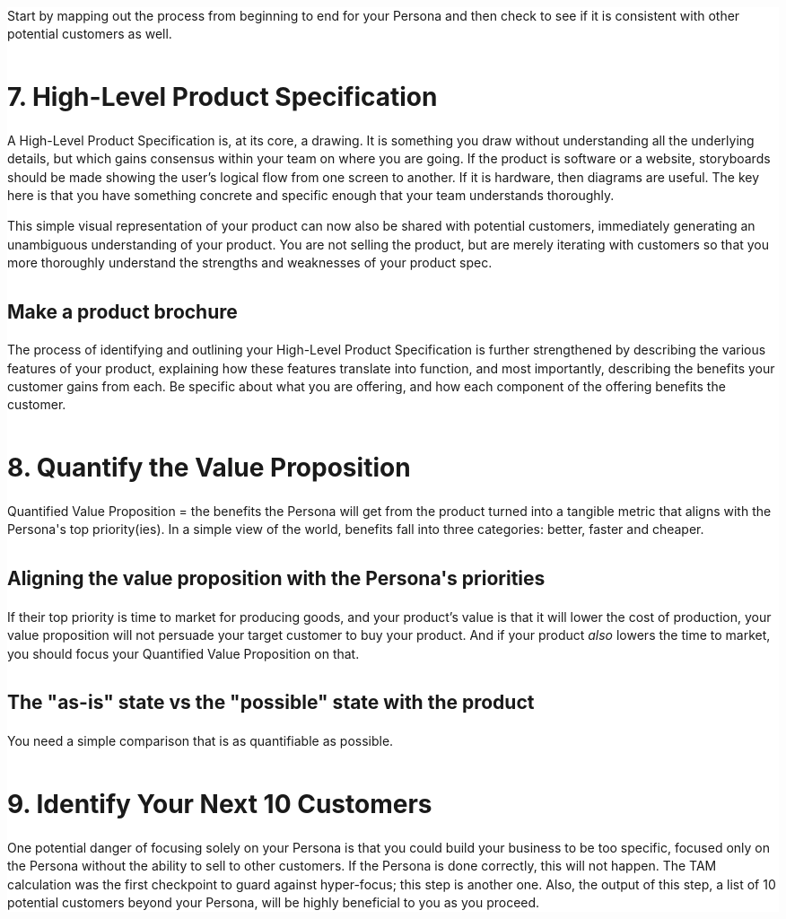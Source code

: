 Start by mapping out the process from beginning to end for your Persona and then check to see if it is consistent with
other potential customers as well.

# 7. High-Level Product Specification

A High-Level Product Specification is, at its core, a drawing. It is something you draw without understanding all the underlying details, but which gains consensus within your team on where you are going. If the product is software or a website, storyboards should be made showing the user’s logical flow from one screen to another. If it is hardware, then diagrams are useful. The key here is that you have something concrete and specific enough that your team understands thoroughly.

This simple visual representation of your product can now also be shared with potential customers, immediately generating an unambiguous understanding of your product. You are not selling the product, but are merely iterating with customers so that you more thoroughly understand the strengths and weaknesses of your product spec.

## Make a product brochure

The process of identifying and outlining your High-Level Product Specification is further strengthened by describing the various features of your product, explaining how these features translate into function, and most importantly, describing the benefits your customer gains from each. Be specific about what you are offering, and how each component of the offering benefits the customer.

# 8. Quantify the Value Proposition

Quantified Value Proposition = the benefits the Persona will get from the product turned into a tangible metric that aligns with the Persona's top priority(ies).
In a simple view of the world, benefits fall into three categories: better, faster and cheaper.

## Aligning the value proposition with the Persona's priorities

If their top priority is time to market for producing goods, and your product’s value is that it will lower the cost of production, your value proposition will not persuade your target customer to buy your product. And if your product *also* lowers the time to market, you should focus your Quantified Value Proposition on that.

## The "as-is" state vs the "possible" state with the product

You need a simple comparison that is as quantifiable as possible.

# 9. Identify Your Next 10 Customers

One potential danger of focusing solely on your Persona is that you could build your business to be too specific, focused only on the Persona without the ability to sell to other customers. If the Persona is done correctly, this will not happen. The TAM calculation was the first checkpoint to guard against hyper-focus; this step is another one. Also, the output of this step, a list of 10 potential customers beyond your Persona, will be highly beneficial to you as you proceed.
